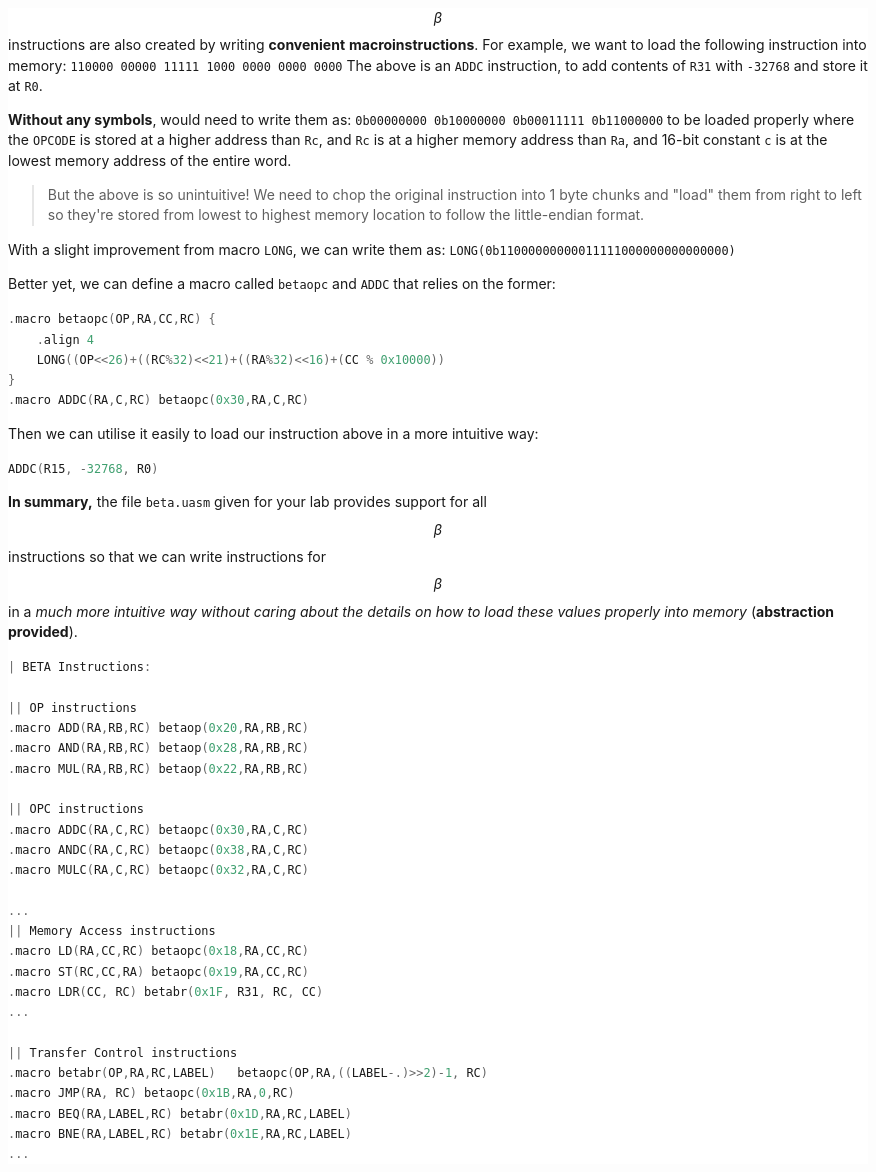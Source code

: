 


$$\beta$$ instructions are also created by writing **convenient** **macroinstructions**. For example, we want to load the following instruction into memory:
`110000 00000 11111 1000 0000 0000 0000`
The above is an `ADDC` instruction, to add contents of `R31` with `-32768` and store it at `R0`. 

**Without any symbols**, would need to write them as:
`0b00000000 0b10000000 0b00011111 0b11000000` to be loaded properly where the `OPCODE` is stored at a higher address than `Rc`, and `Rc` is at a higher memory address than `Ra`, and 16-bit constant `c` is at the lowest memory address of the entire word. 
> But the above is so unintuitive! We need to chop the original instruction into 1 byte chunks and "load" them from right to left so they're stored from lowest to highest memory location to follow the little-endian format. 

With a slight improvement from macro `LONG`, we can write them as: 
`LONG(0b11000000000011111000000000000000)`

Better yet, we can define a macro called `betaopc` and `ADDC` that relies on the former: 

```cpp
.macro betaopc(OP,RA,CC,RC) {
	.align 4
	LONG((OP<<26)+((RC%32)<<21)+((RA%32)<<16)+(CC % 0x10000))
}
.macro ADDC(RA,C,RC) betaopc(0x30,RA,C,RC)
```

Then we can utilise it easily to load our instruction above in a more intuitive way: 
```cpp
ADDC(R15, -32768, R0)
```

**In summary,** the file `beta.uasm` given for your lab provides support for all $$\beta$$ instructions so that we can write instructions for $$\beta$$ in a *much more intuitive way without caring about the details on how to load these values properly into memory* (**abstraction provided**).  

```cpp
| BETA Instructions:

|| OP instructions
.macro ADD(RA,RB,RC) betaop(0x20,RA,RB,RC)
.macro AND(RA,RB,RC) betaop(0x28,RA,RB,RC)
.macro MUL(RA,RB,RC) betaop(0x22,RA,RB,RC)

|| OPC instructions
.macro ADDC(RA,C,RC) betaopc(0x30,RA,C,RC)
.macro ANDC(RA,C,RC) betaopc(0x38,RA,C,RC)
.macro MULC(RA,C,RC) betaopc(0x32,RA,C,RC) 

...
|| Memory Access instructions
.macro LD(RA,CC,RC) betaopc(0x18,RA,CC,RC)
.macro ST(RC,CC,RA) betaopc(0x19,RA,CC,RC)
.macro LDR(CC, RC) betabr(0x1F, R31, RC, CC)
...

|| Transfer Control instructions
.macro betabr(OP,RA,RC,LABEL)	betaopc(OP,RA,((LABEL-.)>>2)-1, RC)
.macro JMP(RA, RC) betaopc(0x1B,RA,0,RC)
.macro BEQ(RA,LABEL,RC) betabr(0x1D,RA,RC,LABEL)
.macro BNE(RA,LABEL,RC) betabr(0x1E,RA,RC,LABEL)
...
```
